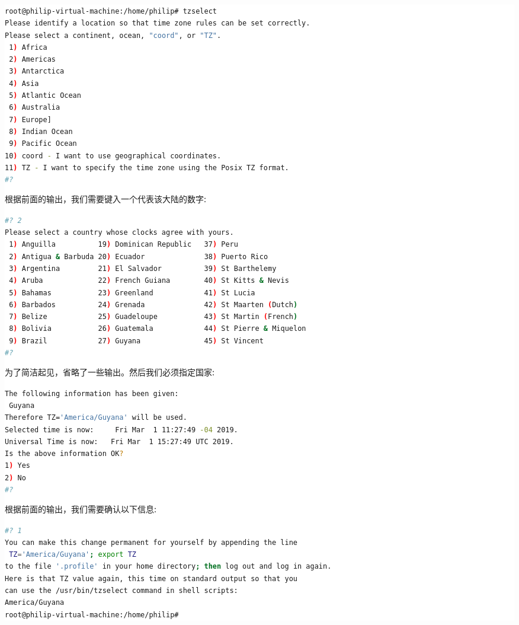 ```sh
root@philip-virtual-machine:/home/philip# tzselect
Please identify a location so that time zone rules can be set correctly.
Please select a continent, ocean, "coord", or "TZ".
 1) Africa
 2) Americas
 3) Antarctica
 4) Asia
 5) Atlantic Ocean
 6) Australia
 7) Europe]
 8) Indian Ocean
 9) Pacific Ocean
10) coord - I want to use geographical coordinates.
11) TZ - I want to specify the time zone using the Posix TZ format.
#?
```

根据前面的输出，我们需要键入一个代表该大陆的数字:

```sh
#? 2
Please select a country whose clocks agree with yours.
 1) Anguilla          19) Dominican Republic   37) Peru
 2) Antigua & Barbuda 20) Ecuador              38) Puerto Rico
 3) Argentina         21) El Salvador          39) St Barthelemy
 4) Aruba             22) French Guiana        40) St Kitts & Nevis
 5) Bahamas           23) Greenland            41) St Lucia
 6) Barbados          24) Grenada              42) St Maarten (Dutch)
 7) Belize            25) Guadeloupe           43) St Martin (French)
 8) Bolivia           26) Guatemala            44) St Pierre & Miquelon
 9) Brazil            27) Guyana               45) St Vincent
#?
```

为了简洁起见，省略了一些输出。然后我们必须指定国家:

```sh
The following information has been given:
 Guyana
Therefore TZ='America/Guyana' will be used.
Selected time is now:     Fri Mar  1 11:27:49 -04 2019.
Universal Time is now:   Fri Mar  1 15:27:49 UTC 2019.
Is the above information OK?
1) Yes
2) No
#?
```

根据前面的输出，我们需要确认以下信息:

```sh
#? 1
You can make this change permanent for yourself by appending the line
 TZ='America/Guyana'; export TZ
to the file '.profile' in your home directory; then log out and log in again.
Here is that TZ value again, this time on standard output so that you
can use the /usr/bin/tzselect command in shell scripts:
America/Guyana
root@philip-virtual-machine:/home/philip#
```
